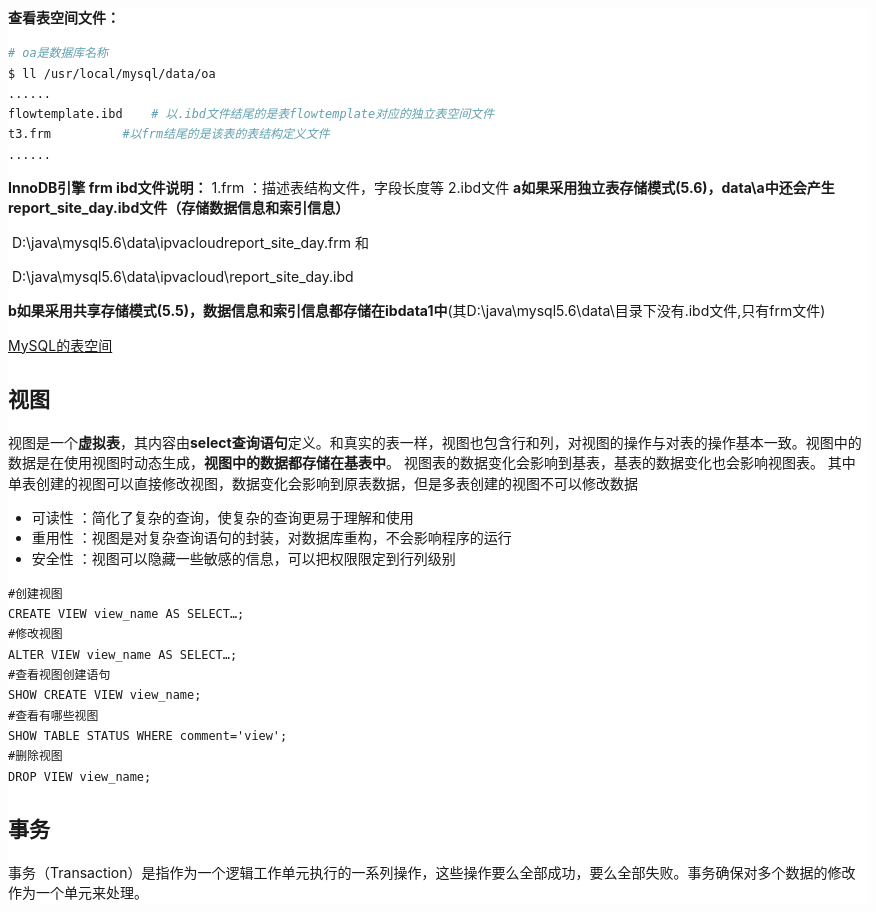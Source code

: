 **查看表空间文件：**

```sh
# oa是数据库名称
$ ll /usr/local/mysql/data/oa
......
flowtemplate.ibd	# 以.ibd文件结尾的是表flowtemplate对应的独立表空间文件
t3.frm			#以frm结尾的是该表的表结构定义文件
......
```

**InnoDB引擎 frm ibd文件说明：**
   1.frm ：描述表结构文件，字段长度等
   2.ibd文件 
         **a如果采用独立表存储模式(5.6)，data\a中还会产生report_site_day.ibd文件（存储数据信息和索引信息）**

​         D:\java\mysql5.6\data\ipvacloudreport_site_day.frm 和

​         D:\java\mysql5.6\data\ipvacloud\report_site_day.ibd

​         **b如果采用共享存储模式(5.5)，数据信息和索引信息都存储在ibdata1中**
​          (其D:\java\mysql5.6\data\目录下没有.ibd文件,只有frm文件)



[MySQL的表空间](https://www.cnblogs.com/better-farther-world2099/articles/14713523.html)









## 视图

视图是一个**虚拟表**，其内容由**select查询语句**定义。和真实的表一样，视图也包含行和列，对视图的操作与对表的操作基本一致。视图中的数据是在使用视图时动态生成，**视图中的数据都存储在基表中**。  视图表的数据变化会影响到基表，基表的数据变化也会影响视图表。  其中单表创建的视图可以直接修改视图，数据变化会影响到原表数据，但是多表创建的视图不可以修改数据

- 可读性  ：简化了复杂的查询，使复杂的查询更易于理解和使用  
- 重用性  ：视图是对复杂查询语句的封装，对数据库重构，不会影响程序的运行  
- 安全性  ：视图可以隐藏一些敏感的信息，可以把权限限定到行列级别  

```mysql
#创建视图
CREATE VIEW view_name AS SELECT…;
#修改视图
ALTER VIEW view_name AS SELECT…;
#查看视图创建语句
SHOW CREATE VIEW view_name;
#查看有哪些视图
SHOW TABLE STATUS WHERE comment='view';
#删除视图
DROP VIEW view_name;
```

## 事务

事务（Transaction）是指作为一个逻辑工作单元执行的一系列操作，这些操作要么全部成功，要么全部失败。事务确保对多个数据的修改作为一个单元来处理。
